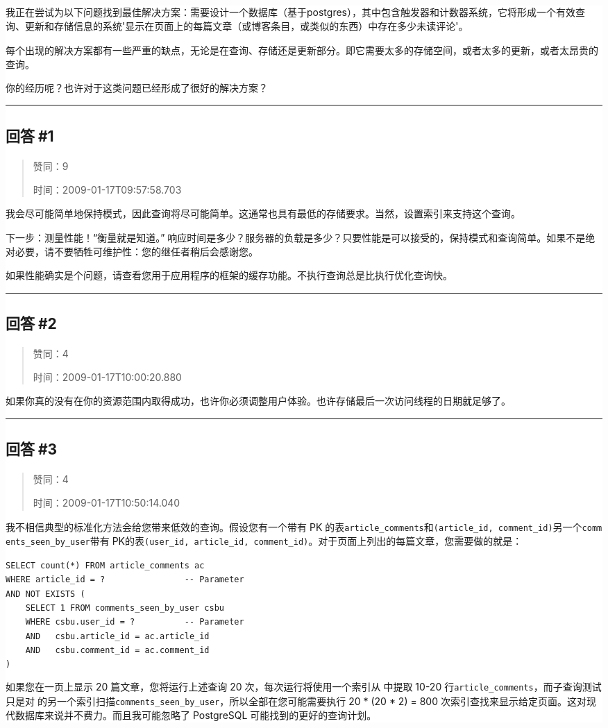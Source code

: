 我正在尝试为以下问题找到最佳解决方案：需要设计一个数据库（基于postgres），其中包含触发器和计数器系统，它将形成一个有效查询、更新和存储信息的系统'显示在页面上的每篇文章（或博客条目，或类似的东西）中存在多少未读评论'。

每个出现的解决方案都有一些严重的缺点，无论是在查询、存储还是更新部分。即它需要太多的存储空间，或者太多的更新，或者太昂贵的查询。

你的经历呢？也许对于这类问题已经形成了很好的解决方案？

* * *

## 回答 #1

> 赞同：9
> 
> 时间：2009-01-17T09:57:58.703

我会尽可能简单地保持模式，因此查询将尽可能简单。这通常也具有最低的存储要求。当然，设置索引来支持这个查询。

下一步：测量性能！“衡量就是知道。” 响应时间是多少？服务器的负载是多少？只要性能是可以接受的，保持模式和查询简单。如果不是绝对必要，请不要牺牲可维护性：您的继任者稍后会感谢您。

如果性能确实是个问题，请查看您用于应用程序的框架的缓存功能。不执行查询总是比执行优化查询快。

* * *

## 回答 #2

> 赞同：4
> 
> 时间：2009-01-17T10:00:20.880

如果你真的没有在你的资源范围内取得成功，也许你必须调整用户体验。也许存储最后一次访问线程的日期就足够了。

* * *

## 回答 #3

> 赞同：4
> 
> 时间：2009-01-17T10:50:14.040

我不相信典型的标准化方法会给您带来低效的查询。假设您有一个带有 PK 的表`article_comments`和`(article_id, comment_id)`另一个`comments_seen_by_user`带有 PK的表`(user_id, article_id, comment_id)`。对于页面上列出的每篇文章，您需要做的就是：

```
SELECT count(*) FROM article_comments ac
WHERE article_id = ?                -- Parameter
AND NOT EXISTS (
    SELECT 1 FROM comments_seen_by_user csbu
    WHERE csbu.user_id = ?          -- Parameter
    AND   csbu.article_id = ac.article_id
    AND   csbu.comment_id = ac.comment_id
) 
```

如果您在一页上显示 20 篇文章，您将运行上述查询 20 次，每次运行将使用一个索引从 中提取 10-20 行`article_comments`，而子查询测试只是对 的另一个索引扫描`comments_seen_by_user`，所以全部在您可能需要执行 20 * (20 * 2) = 800 次索引查找来显示给定页面。这对现代数据库来说并不费力。而且我可能忽略了 PostgreSQL 可能找到的更好的查询计划。
